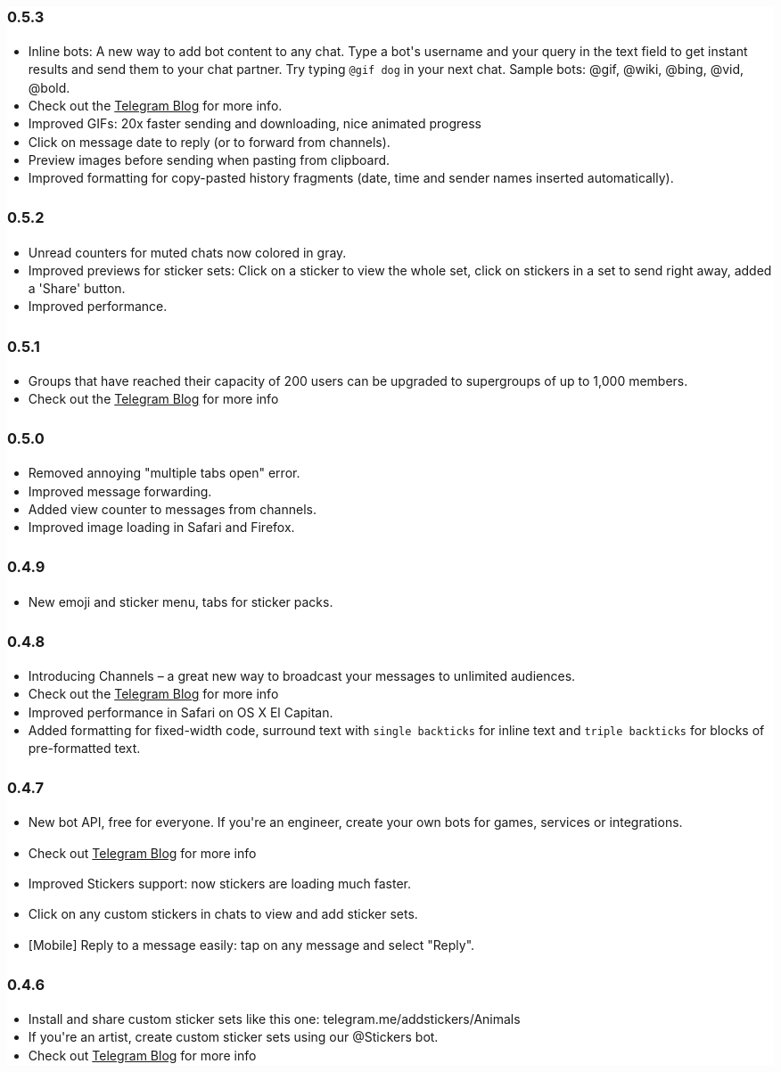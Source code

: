 ### 0.5.3
* Inline bots: A new way to add bot content to any chat. Type a bot's username and your query in the text field to get instant results and send them to your chat partner. Try typing `@gif dog` in your next chat. Sample bots: @gif, @wiki, @bing, @vid, @bold.
* Check out the [Telegram Blog](https://telegram.org/blog/inline-bots) for more info.
* Improved GIFs: 20x faster sending and downloading, nice animated progress
* Click on message date to reply (or to forward from channels).
* Preview images before sending when pasting from clipboard.
* Improved formatting for copy-pasted history fragments (date, time and sender names inserted automatically).

### 0.5.2
* Unread counters for muted chats now colored in gray.
* Improved previews for sticker sets: Click on a sticker to view the whole set, click on stickers in a set to send right away, added a 'Share' button.
* Improved performance.

### 0.5.1
* Groups that have reached their capacity of 200 users can be upgraded to supergroups of up to 1,000 members.
* Check out the [Telegram Blog](https://telegram.org/blog/supergroups) for more info

### 0.5.0
* Removed annoying "multiple tabs open" error.
* Improved message forwarding.
* Added view counter to messages from channels.
* Improved image loading in Safari and Firefox.

### 0.4.9
* New emoji and sticker menu, tabs for sticker packs.

### 0.4.8
* Introducing Channels – a great new way to broadcast your messages to unlimited audiences.
* Check out the [Telegram Blog](https://telegram.org/blog/channels) for more info
* Improved performance in Safari on OS X El Capitan.
* Added formatting for fixed-width code, surround text with `single backticks` for inline text and ```triple backticks``` for blocks of pre-formatted text.

### 0.4.7
* New bot API, free for everyone. If you're an engineer, create your own bots for games, services or integrations.
            
* Check out [Telegram Blog](https://telegram.org/blog/bot-revolution) for more info
* Improved Stickers support: now stickers are loading much faster.
* Click on any custom stickers in chats to view and add sticker sets.
* [Mobile] Reply to a message easily: tap on any message and select "Reply".

### 0.4.6
* Install and share custom sticker sets like this one: telegram.me/addstickers/Animals
* If you're an artist, create custom sticker sets using our @Stickers bot.
* Check out [Telegram Blog](https://telegram.org/blog/stickers-revolution) for more info
